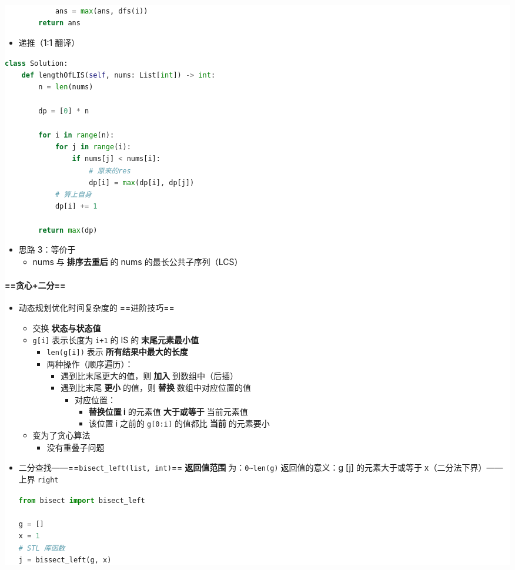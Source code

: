 ```python
            ans = max(ans, dfs(i))
        return ans
```

- 递推（1:1 翻译）

```python
class Solution:
    def lengthOfLIS(self, nums: List[int]) -> int:
        n = len(nums)
		
        dp = [0] * n

        for i in range(n):
            for j in range(i):
                if nums[j] < nums[i]:
                    # 原来的res
                    dp[i] = max(dp[i], dp[j])
            # 算上自身
            dp[i] += 1

        return max(dp)
```



- 思路 3：等价于
  - nums 与 **排序去重后** 的 nums 的最长公共子序列（LCS）



#### ==贪心+二分==

- 动态规划优化时间复杂度的 ==进阶技巧==

  - 交换 **状态与状态值** 
  - `g[i]` 表示长度为 `i+1` 的 IS 的 **末尾元素最小值**
    - `len(g[i])` 表示 **所有结果中最大的长度**
    - 两种操作（顺序遍历）：
      - 遇到比末尾更大的值，则 **加入** 到数组中（后插）
      - 遇到比末尾 **更小** 的值，则 **替换** 数组中对应位置的值
        - 对应位置：
          - **替换位置 i** 的元素值 **大于或等于** 当前元素值
          - 该位置 i 之前的 `g[0:i]` 的值都比 **当前** 的元素要小
  - 变为了贪心算法
    - 没有重叠子问题

- 二分查找——==`bisect_left(list, int)`==
  **返回值范围** 为：`0~len(g)`
  返回值的意义：g [j] 的元素大于或等于 x（二分法下界）——上界 `right`

  ```python
  from bisect import bisect_left
  
  g = []
  x = 1
  # STL 库函数
  j = bissect_left(g, x)
  ```
